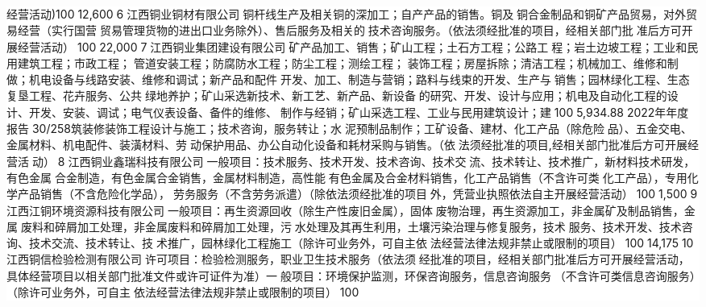 经营活动)100
12,600
6
江西铜业铜材有限公司
铜杆线生产及相关铜的深加工；自产产品的销售。铜及
铜合金制品和铜矿产品贸易，对外贸易经营（实行国营
贸易管理货物的进出口业务除外）、售后服务及相关的
技术咨询服务。（依法须经批准的项目，经相关部门批
准后方可开展经营活动）
100
22,000
7
江西铜业集团建设有限公司
矿产品加工、销售；矿山工程；土石方工程；公路工
程；岩土边坡工程；工业和民用建筑工程；市政工程；
管道安装工程；防腐防水工程；防尘工程；测绘工程；
装饰工程；房屋拆除；清洁工程；机械加工、维修和制
做；机电设备与线路安装、维修和调试；新产品和配件
开发、加工、制造与营销；路料与线束的开发、生产与
销售；园林绿化工程、生态复垦工程、花卉服务、公共
绿地养护；矿山采选新技术、新工艺、新产品、新设备
的研究、开发、设计与应用；机电及自动化工程的设
计、开发、安装、调试；电气仪表设备、备件的维修、
制作与经销；矿山采选工程、工业与民用建筑设计；建
100
5,934.88
2022年年度报告
30/258筑装修装饰工程设计与施工；技术咨询，服务转让；水
泥预制品制作；工矿设备、建材、化工产品（除危险
品）、五金交电、金属材料、机电配件、装潢材料、劳
动保护用品、办公自动化设备和耗材采购与销售。（依
法须经批准的项目,经相关部门批准后方可开展经营活
动）
8
江西铜业鑫瑞科技有限公司
一般项目：技术服务、技术开发、技术咨询、技术交
流、技术转让、技术推广，新材料技术研发，有色金属
合金制造，有色金属合金销售，金属材料制造，高性能
有色金属及合金材料销售，化工产品销售（不含许可类
化工产品），专用化学产品销售（不含危险化学品），
劳务服务（不含劳务派遣）（除依法须经批准的项目
外，凭营业执照依法自主开展经营活动）
100
1,500
9
江西江铜环境资源科技有限公司
一般项目：再生资源回收（除生产性废旧金属），固体
废物治理，再生资源加工，非金属矿及制品销售，金属
废料和碎屑加工处理，非金属废料和碎屑加工处理，污
水处理及其再生利用，土壤污染治理与修复服务，技术
服务、技术开发、技术咨询、技术交流、技术转让、技
术推广，园林绿化工程施工（除许可业务外，可自主依
法经营法律法规非禁止或限制的项目）
100
14,175
10
江西铜信检验检测有限公司
许可项目：检验检测服务，职业卫生技术服务（依法须
经批准的项目，经相关部门批准后方可开展经营活动，
具体经营项目以相关部门批准文件或许可证件为准）一
般项目：环境保护监测，环保咨询服务，信息咨询服务
（不含许可类信息咨询服务）（除许可业务外，可自主
依法经营法律法规非禁止或限制的项目）
100